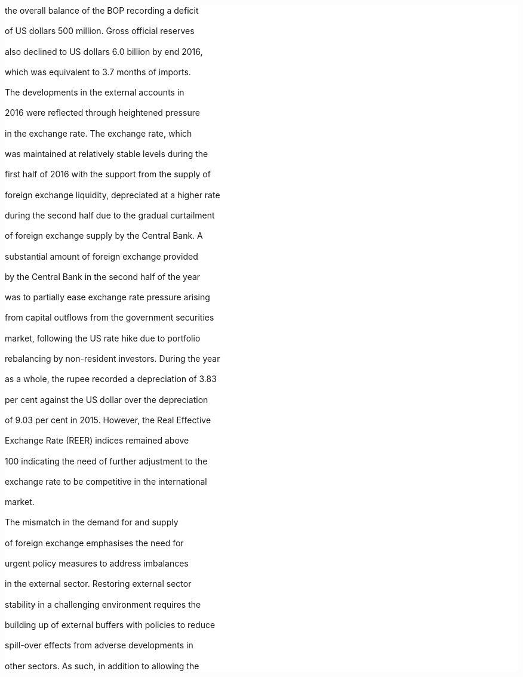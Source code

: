 the overall balance of the BOP recording a deficit

of US dollars 500 million. Gross official reserves

also declined to US dollars 6.0 billion by end 2016,

which was equivalent to 3.7 months of imports.

The developments in the external accounts in

2016 were reflected through heightened pressure

in the exchange rate. The exchange rate, which

was maintained at relatively stable levels during the

first half of 2016 with the support from the supply of

foreign exchange liquidity, depreciated at a higher rate

during the second half due to the gradual curtailment

of foreign exchange supply by the Central Bank. A

substantial amount of foreign exchange provided

by the Central Bank in the second half of the year

was to partially ease exchange rate pressure arising

from capital outflows from the government securities

market, following the US rate hike due to portfolio

rebalancing by non-resident investors. During the year

as a whole, the rupee recorded a depreciation of 3.83

per cent against the US dollar over the depreciation

of 9.03 per cent in 2015. However, the Real Effective

Exchange Rate (REER) indices remained above

100 indicating the need of further adjustment to the

exchange rate to be competitive in the international

market.

The mismatch in the demand for and supply

of foreign exchange emphasises the need for

urgent policy measures to address imbalances

in the external sector. Restoring external sector

stability in a challenging environment requires the

building up of external buffers with policies to reduce

spill-over effects from adverse developments in

other sectors. As such, in addition to allowing the
